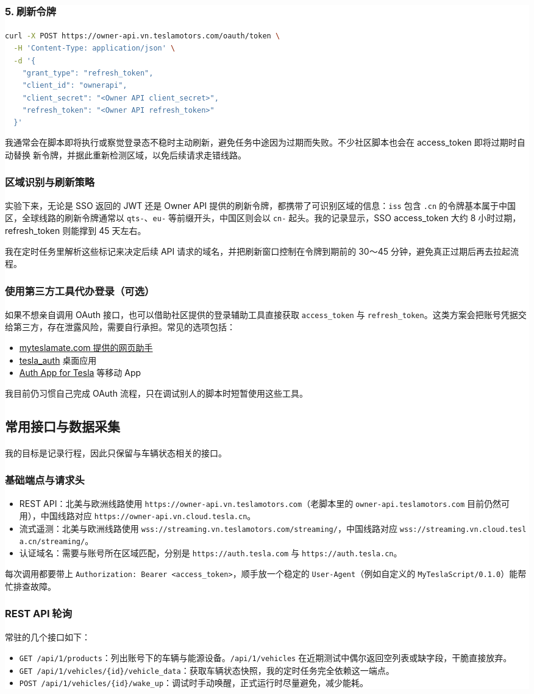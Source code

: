 ### 5. 刷新令牌

```bash
curl -X POST https://owner-api.vn.teslamotors.com/oauth/token \
  -H 'Content-Type: application/json' \
  -d '{
    "grant_type": "refresh_token",
    "client_id": "ownerapi",
    "client_secret": "<Owner API client_secret>",
    "refresh_token": "<Owner API refresh_token>"
  }'
```

我通常会在脚本即将执行或察觉登录态不稳时主动刷新，避免任务中途因为过期而失败。不少社区脚本也会在 access_token 即将过期时自动替换
新令牌，并据此重新检测区域，以免后续请求走错线路。

### 区域识别与刷新策略

实验下来，无论是 SSO 返回的 JWT 还是 Owner API 提供的刷新令牌，都携带了可识别区域的信息：`iss` 包含 `.cn` 的令牌基本属于中国区，全球线路的刷新令牌通常以 `qts-`、`eu-` 等前缀开头，中国区则会以 `cn-` 起头。我的记录显示，SSO access_token 大约 8 小时过期，refresh_token 则能撑到 45 天左右。

我在定时任务里解析这些标记来决定后续 API 请求的域名，并把刷新窗口控制在令牌到期前的 30～45 分钟，避免真正过期后再去拉起流程。

### 使用第三方工具代办登录（可选）

如果不想亲自调用 OAuth 接口，也可以借助社区提供的登录辅助工具直接获取 `access_token` 与 `refresh_token`。这类方案会把账号凭据交给第三方，存在泄露风险，需要自行承担。常见的选项包括：

- [myteslamate.com 提供的网页助手](https://www.myteslamate.com/tesla-token/)
- [tesla_auth](https://github.com/adriankumpf/tesla_auth) 桌面应用
- [Auth App for Tesla](https://apps.apple.com/us/app/auth-app-for-tesla/id1552058613) 等移动 App

我目前仍习惯自己完成 OAuth 流程，只在调试别人的脚本时短暂使用这些工具。

## 常用接口与数据采集

我的目标是记录行程，因此只保留与车辆状态相关的接口。

### 基础端点与请求头

- REST API：北美与欧洲线路使用 `https://owner-api.vn.teslamotors.com`（老脚本里的 `owner-api.teslamotors.com` 目前仍然可用），中国线路对应
  `https://owner-api.vn.cloud.tesla.cn`。
- 流式遥测：北美与欧洲线路使用 `wss://streaming.vn.teslamotors.com/streaming/`，中国线路对应 `wss://streaming.vn.cloud.tesla.cn/streaming/`。
- 认证域名：需要与账号所在区域匹配，分别是 `https://auth.tesla.com` 与 `https://auth.tesla.cn`。

每次调用都要带上 `Authorization: Bearer <access_token>`，顺手放一个稳定的 `User-Agent`（例如自定义的 `MyTeslaScript/0.1.0`）能帮忙排查故障。

### REST API 轮询

常驻的几个接口如下：

- `GET /api/1/products`：列出账号下的车辆与能源设备。`/api/1/vehicles` 在近期测试中偶尔返回空列表或缺字段，干脆直接放弃。
- `GET /api/1/vehicles/{id}/vehicle_data`：获取车辆状态快照，我的定时任务完全依赖这一端点。
- `POST /api/1/vehicles/{id}/wake_up`：调试时手动唤醒，正式运行时尽量避免，减少能耗。
